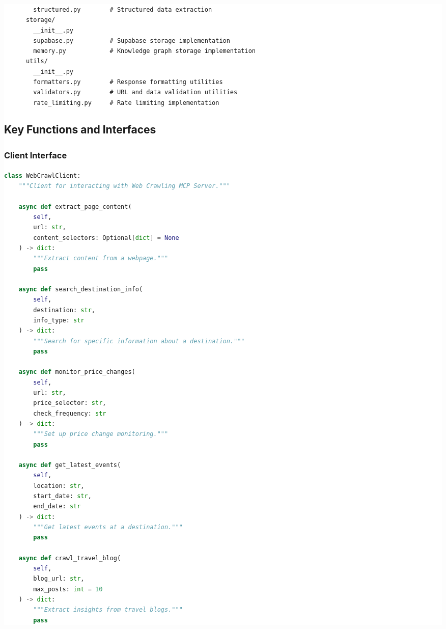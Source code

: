 ```plaintext
        structured.py        # Structured data extraction
      storage/
        __init__.py
        supabase.py          # Supabase storage implementation
        memory.py            # Knowledge graph storage implementation
      utils/
        __init__.py
        formatters.py        # Response formatting utilities
        validators.py        # URL and data validation utilities
        rate_limiting.py     # Rate limiting implementation
```

## Key Functions and Interfaces

### Client Interface

```python
class WebCrawlClient:
    """Client for interacting with Web Crawling MCP Server."""

    async def extract_page_content(
        self,
        url: str,
        content_selectors: Optional[dict] = None
    ) -> dict:
        """Extract content from a webpage."""
        pass

    async def search_destination_info(
        self,
        destination: str,
        info_type: str
    ) -> dict:
        """Search for specific information about a destination."""
        pass

    async def monitor_price_changes(
        self,
        url: str,
        price_selector: str,
        check_frequency: str
    ) -> dict:
        """Set up price change monitoring."""
        pass

    async def get_latest_events(
        self,
        location: str,
        start_date: str,
        end_date: str
    ) -> dict:
        """Get latest events at a destination."""
        pass

    async def crawl_travel_blog(
        self,
        blog_url: str,
        max_posts: int = 10
    ) -> dict:
        """Extract insights from travel blogs."""
        pass
```
